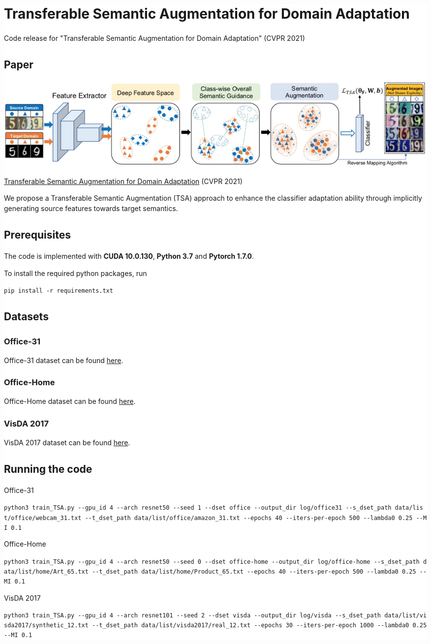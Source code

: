 # Transferable Semantic Augmentation for Domain Adaptation

Code release for "Transferable Semantic Augmentation for Domain Adaptation" (CVPR 2021)

## Paper

<div align=center><img src="./Figures/TSA.jpg" width="100%"></div>

[Transferable Semantic Augmentation for Domain Adaptation](https://arxiv.org/abs/2103.12562) 
(CVPR 2021)

We propose a Transferable Semantic Augmentation (TSA) approach to enhance the classifier adaptation ability through implicitly generating source features towards target semantics.

## Prerequisites
The code is implemented with **CUDA 10.0.130**, **Python 3.7** and **Pytorch 1.7.0**.

To install the required python packages, run

```pip install -r requirements.txt```

## Datasets

### Office-31
Office-31 dataset can be found [here](https://people.eecs.berkeley.edu/~jhoffman/domainadapt/).

### Office-Home
Office-Home dataset can be found [here](http://hemanthdv.org/OfficeHome-Dataset/).

### VisDA 2017

VisDA 2017 dataset can be found [here](https://github.com/VisionLearningGroup/taskcv-2017-public).

## Running the code

Office-31
```
python3 train_TSA.py --gpu_id 4 --arch resnet50 --seed 1 --dset office --output_dir log/office31 --s_dset_path data/list/office/webcam_31.txt --t_dset_path data/list/office/amazon_31.txt --epochs 40 --iters-per-epoch 500 --lambda0 0.25 --MI 0.1

```

Office-Home
```
python3 train_TSA.py --gpu_id 4 --arch resnet50 --seed 0 --dset office-home --output_dir log/office-home --s_dset_path data/list/home/Art_65.txt --t_dset_path data/list/home/Product_65.txt --epochs 40 --iters-per-epoch 500 --lambda0 0.25 --MI 0.1
```

VisDA 2017
```
python3 train_TSA.py --gpu_id 4 --arch resnet101 --seed 2 --dset visda --output_dir log/visda --s_dset_path data/list/visda2017/synthetic_12.txt --t_dset_path data/list/visda2017/real_12.txt --epochs 30 --iters-per-epoch 1000 --lambda0 0.25 --MI 0.1
```
```